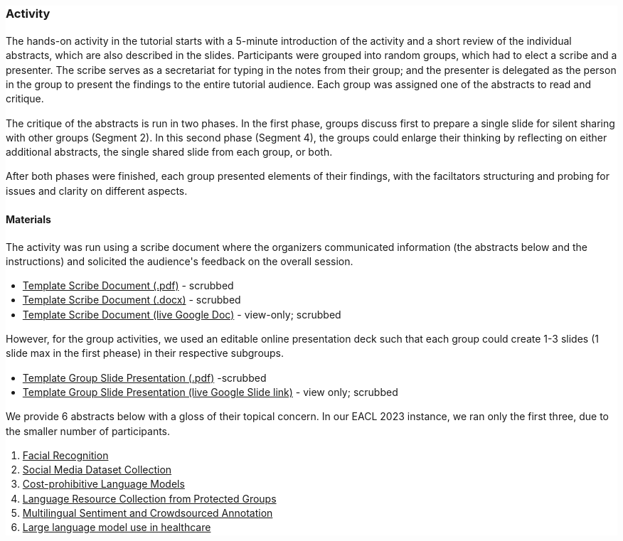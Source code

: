 ### <a id="a">Activity</a>

The hands-on activity in the tutorial starts with a 5-minute introduction of the activity and a short review of the individual abstracts, which are also described in the slides.  Participants were grouped into random groups, which had to elect a scribe and a presenter.  The scribe serves as a secretariat for typing in the notes from their group; and the presenter is delegated as the person in the group to present the findings to the entire tutorial audience.  Each group was assigned one of the abstracts to read and critique.

The critique of the abstracts is run in two phases.  In the first phase, groups discuss first to prepare a single slide for silent sharing with other groups (Segment 2).  In this second phase (Segment 4), the groups could enlarge their thinking by reflecting on either additional abstracts, the single shared slide from each group, or both.

After both phases were finished, each group presented elements of their findings, with the faciltators structuring and probing for issues and clarity on different aspects.  

#### Materials

The activity was run using a scribe document where the organizers communicated information (the abstracts below and the instructions) and solicited the audience's feedback on the overall session.  

* <a href="https://github.com/acl-org/ethics-tutorial/blob/main/activity/[Template]%20Understanding%20Ethics%20in%20NLP%20Authoring%20and%20Reviewing%20%E2%80%94%20Scribe%20Document.pdf">Template Scribe Document (.pdf)</a> - scrubbed
* <a href="https://github.com/acl-org/ethics-tutorial/blob/main/activity/[Template]%20Understanding%20Ethics%20in%20NLP%20Authoring%20and%20Reviewing%20%E2%80%94%20Scribe%20Document.docx">Template Scribe Document (.docx)</a> - scrubbed
* <a href="https://docs.google.com/document/d/1iNpIeXkelcpGl982fCj69RD6oQ61oQ0ijaf7VlcQUjc/edit#heading=h.5wqi5yqsvt45">Template Scribe Document (live Google Doc)</a> - view-only; scrubbed

However, for the group activities, we used an editable online presentation deck such that each group could create 1-3 slides (1 slide max in the first phease) in their respective subgroups.  

* <a href="https://github.com/acl-org/ethics-tutorial/blob/main/activity/[Template]%20Understanding%20Ethics%20in%20NLP%20Authoring%20and%20Reviewing%20%E2%80%94%20Activity%20Deck.pdf">Template Group Slide Presentation (.pdf)</a> -scrubbed 
* <a href="https://docs.google.com/presentation/d/1BOF8yXdk7JsBxhkCT0jHjdKTEDaqEKmtkLBwpAZK_-0/edit?usp=sharing">Template Group Slide Presentation (live Google Slide link)</a> - view only; scrubbed 

We provide 6 abstracts below with a gloss of their topical concern.  In our EACL 2023 instance, we ran only the first three, due to the smaller number of participants.

1. [Facial Recognition](https://github.com/acl-org/ethics-tutorial/blob/main/abstracts/1.txt)
2. [Social Media Dataset Collection](https://github.com/acl-org/ethics-tutorial/blob/main/abstracts/2.txt)
3. [Cost-prohibitive Language Models](https://github.com/acl-org/ethics-tutorial/blob/main/abstracts/3.txt)
4. [Language Resource Collection from Protected Groups](https://github.com/acl-org/ethics-tutorial/blob/main/abstracts/4.txt)
5. [Multilingual Sentiment and Crowdsourced Annotation](https://github.com/acl-org/ethics-tutorial/blob/main/abstracts/5.txt)
6. [Large language model use in healthcare](https://github.com/acl-org/ethics-tutorial/blob/main/abstracts/6.txt)
